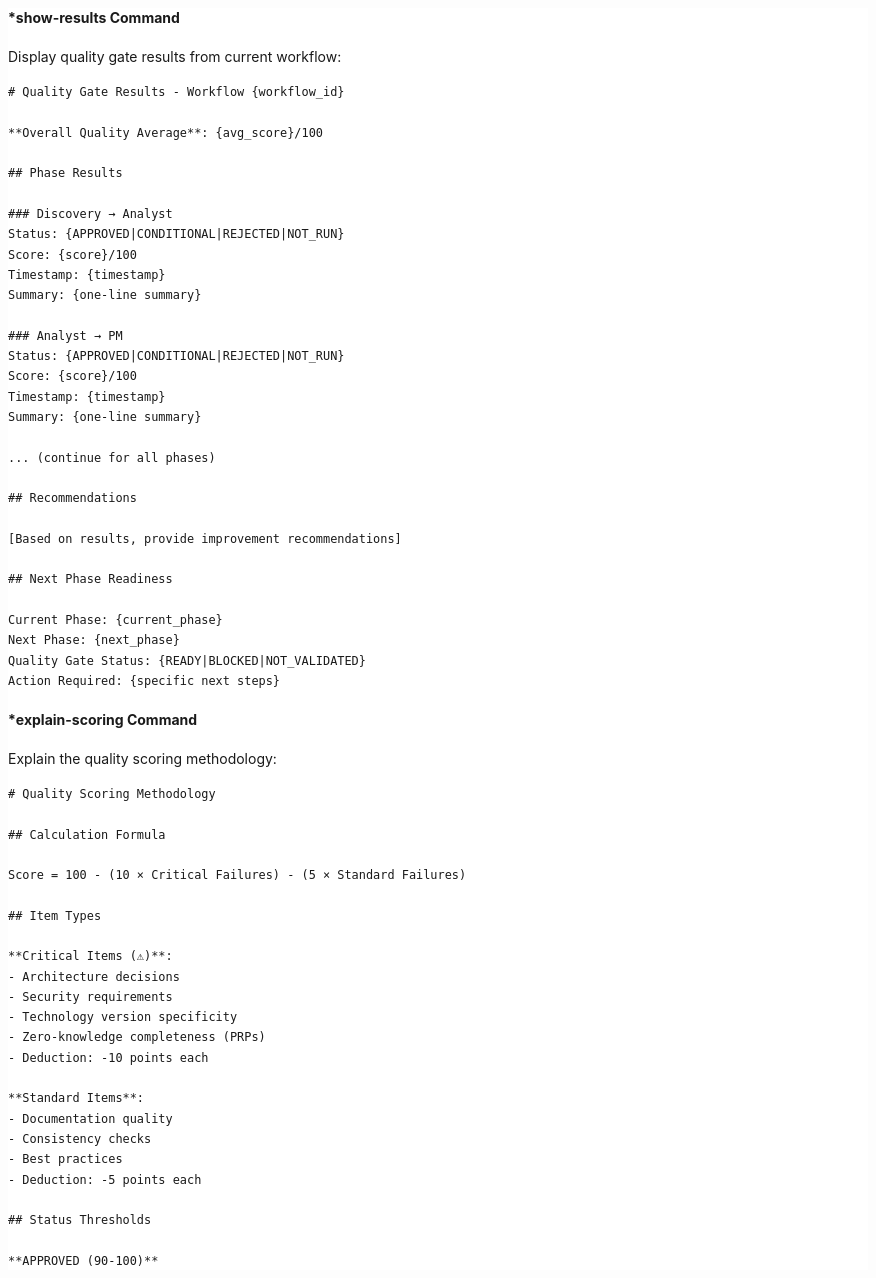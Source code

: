 #### *show-results Command

Display quality gate results from current workflow:

```
# Quality Gate Results - Workflow {workflow_id}

**Overall Quality Average**: {avg_score}/100

## Phase Results

### Discovery → Analyst
Status: {APPROVED|CONDITIONAL|REJECTED|NOT_RUN}
Score: {score}/100
Timestamp: {timestamp}
Summary: {one-line summary}

### Analyst → PM
Status: {APPROVED|CONDITIONAL|REJECTED|NOT_RUN}
Score: {score}/100
Timestamp: {timestamp}
Summary: {one-line summary}

... (continue for all phases)

## Recommendations

[Based on results, provide improvement recommendations]

## Next Phase Readiness

Current Phase: {current_phase}
Next Phase: {next_phase}
Quality Gate Status: {READY|BLOCKED|NOT_VALIDATED}
Action Required: {specific next steps}
```

#### *explain-scoring Command

Explain the quality scoring methodology:

```
# Quality Scoring Methodology

## Calculation Formula

Score = 100 - (10 × Critical Failures) - (5 × Standard Failures)

## Item Types

**Critical Items (⚠️)**:
- Architecture decisions
- Security requirements
- Technology version specificity
- Zero-knowledge completeness (PRPs)
- Deduction: -10 points each

**Standard Items**:
- Documentation quality
- Consistency checks
- Best practices
- Deduction: -5 points each

## Status Thresholds

**APPROVED (90-100)**
```
